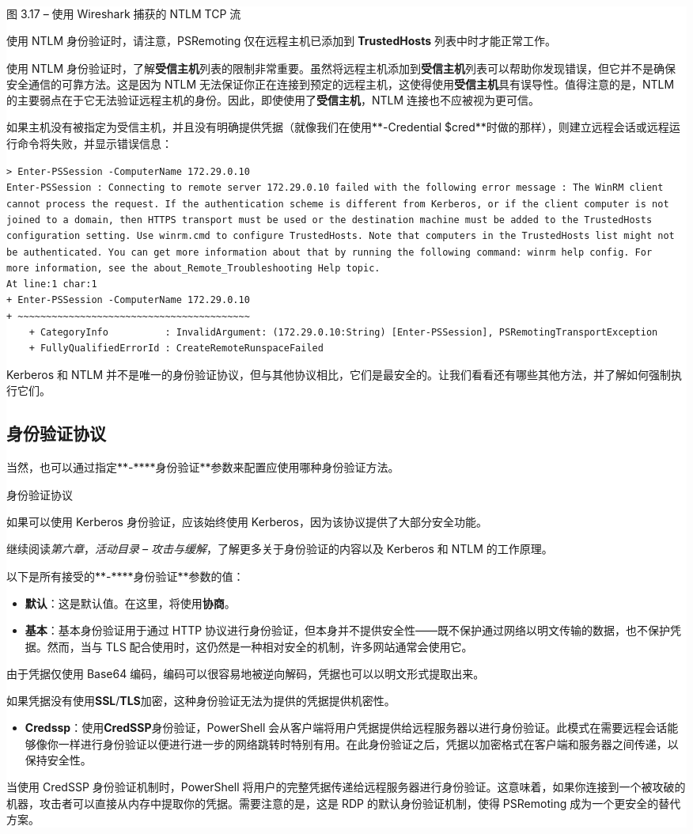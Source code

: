 图 3.17 – 使用 Wireshark 捕获的 NTLM TCP 流

使用 NTLM 身份验证时，请注意，PSRemoting 仅在远程主机已添加到 **TrustedHosts** 列表中时才能正常工作。

使用 NTLM 身份验证时，了解**受信主机**列表的限制非常重要。虽然将远程主机添加到**受信主机**列表可以帮助你发现错误，但它并不是确保安全通信的可靠方法。这是因为 NTLM 无法保证你正在连接到预定的远程主机，这使得使用**受信主机**具有误导性。值得注意的是，NTLM 的主要弱点在于它无法验证远程主机的身份。因此，即使使用了**受信主机**，NTLM 连接也不应被视为更可信。

如果主机没有被指定为受信主机，并且没有明确提供凭据（就像我们在使用**-Credential $cred**时做的那样），则建立远程会话或远程运行命令将失败，并显示错误信息：

```
> Enter-PSSession -ComputerName 172.29.0.10
Enter-PSSession : Connecting to remote server 172.29.0.10 failed with the following error message : The WinRM client
cannot process the request. If the authentication scheme is different from Kerberos, or if the client computer is not
joined to a domain, then HTTPS transport must be used or the destination machine must be added to the TrustedHosts
configuration setting. Use winrm.cmd to configure TrustedHosts. Note that computers in the TrustedHosts list might not
be authenticated. You can get more information about that by running the following command: winrm help config. For
more information, see the about_Remote_Troubleshooting Help topic.
At line:1 char:1
+ Enter-PSSession -ComputerName 172.29.0.10
+ ~~~~~~~~~~~~~~~~~~~~~~~~~~~~~~~~~~~~~~~~~
    + CategoryInfo          : InvalidArgument: (172.29.0.10:String) [Enter-PSSession], PSRemotingTransportException
    + FullyQualifiedErrorId : CreateRemoteRunspaceFailed
```

Kerberos 和 NTLM 并不是唯一的身份验证协议，但与其他协议相比，它们是最安全的。让我们看看还有哪些其他方法，并了解如何强制执行它们。

## 身份验证协议

当然，也可以通过指定**-****身份验证**参数来配置应使用哪种身份验证方法。

身份验证协议

如果可以使用 Kerberos 身份验证，应该始终使用 Kerberos，因为该协议提供了大部分安全功能。

继续阅读*第六章*，*活动目录 – 攻击与缓解*，了解更多关于身份验证的内容以及 Kerberos 和 NTLM 的工作原理。

以下是所有接受的**-****身份验证**参数的值：

+   **默认**：这是默认值。在这里，将使用**协商**。

+   **基本**：基本身份验证用于通过 HTTP 协议进行身份验证，但本身并不提供安全性——既不保护通过网络以明文传输的数据，也不保护凭据。然而，当与 TLS 配合使用时，这仍然是一种相对安全的机制，许多网站通常会使用它。

由于凭据仅使用 Base64 编码，编码可以很容易地被逆向解码，凭据也可以以明文形式提取出来。

如果凭据没有使用**SSL**/**TLS**加密，这种身份验证无法为提供的凭据提供机密性。

+   **Credssp**：使用**CredSSP**身份验证，PowerShell 会从客户端将用户凭据提供给远程服务器以进行身份验证。此模式在需要远程会话能够像你一样进行身份验证以便进行进一步的网络跳转时特别有用。在此身份验证之后，凭据以加密格式在客户端和服务器之间传递，以保持安全性。

当使用 CredSSP 身份验证机制时，PowerShell 将用户的完整凭据传递给远程服务器进行身份验证。这意味着，如果你连接到一个被攻破的机器，攻击者可以直接从内存中提取你的凭据。需要注意的是，这是 RDP 的默认身份验证机制，使得 PSRemoting 成为一个更安全的替代方案。
